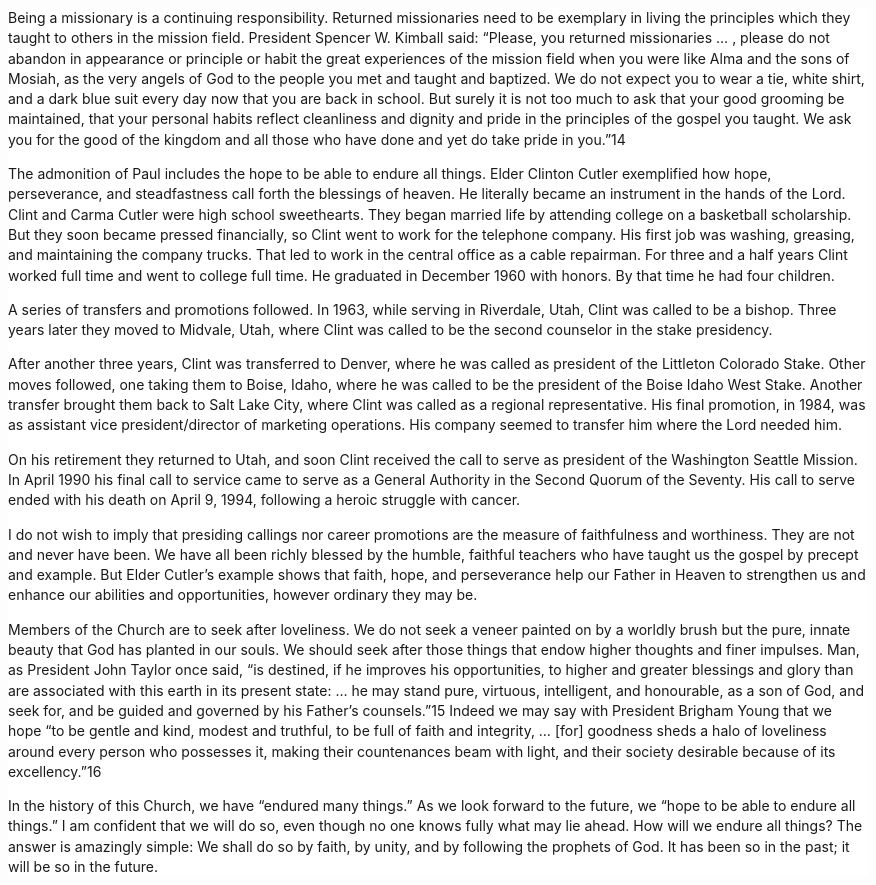 Being a missionary is a continuing responsibility. Returned missionaries need to be exemplary in living the principles which they taught to others in the mission field. President Spencer W. Kimball said: “Please, you returned missionaries … , please do not abandon in appearance or principle or habit the great experiences of the mission field when you were like Alma and the sons of Mosiah, as the very angels of God to the people you met and taught and baptized. We do not expect you to wear a tie, white shirt, and a dark blue suit every day now that you are back in school. But surely it is not too much to ask that your good grooming be maintained, that your personal habits reflect cleanliness and dignity and pride in the principles of the gospel you taught. We ask you for the good of the kingdom and all those who have done and yet do take pride in you.”14

The admonition of Paul includes the hope to be able to endure all things. Elder Clinton Cutler exemplified how hope, perseverance, and steadfastness call forth the blessings of heaven. He literally became an instrument in the hands of the Lord. Clint and Carma Cutler were high school sweethearts. They began married life by attending college on a basketball scholarship. But they soon became pressed financially, so Clint went to work for the telephone company. His first job was washing, greasing, and maintaining the company trucks. That led to work in the central office as a cable repairman. For three and a half years Clint worked full time and went to college full time. He graduated in December 1960 with honors. By that time he had four children.

A series of transfers and promotions followed. In 1963, while serving in Riverdale, Utah, Clint was called to be a bishop. Three years later they moved to Midvale, Utah, where Clint was called to be the second counselor in the stake presidency.

After another three years, Clint was transferred to Denver, where he was called as president of the Littleton Colorado Stake. Other moves followed, one taking them to Boise, Idaho, where he was called to be the president of the Boise Idaho West Stake. Another transfer brought them back to Salt Lake City, where Clint was called as a regional representative. His final promotion, in 1984, was as assistant vice president/director of marketing operations. His company seemed to transfer him where the Lord needed him.

On his retirement they returned to Utah, and soon Clint received the call to serve as president of the Washington Seattle Mission. In April 1990 his final call to service came to serve as a General Authority in the Second Quorum of the Seventy. His call to serve ended with his death on April 9, 1994, following a heroic struggle with cancer.

I do not wish to imply that presiding callings nor career promotions are the measure of faithfulness and worthiness. They are not and never have been. We have all been richly blessed by the humble, faithful teachers who have taught us the gospel by precept and example. But Elder Cutler’s example shows that faith, hope, and perseverance help our Father in Heaven to strengthen us and enhance our abilities and opportunities, however ordinary they may be.

Members of the Church are to seek after loveliness. We do not seek a veneer painted on by a worldly brush but the pure, innate beauty that God has planted in our souls. We should seek after those things that endow higher thoughts and finer impulses. Man, as President John Taylor once said, “is destined, if he improves his opportunities, to higher and greater blessings and glory than are associated with this earth in its present state: … he may stand pure, virtuous, intelligent, and honourable, as a son of God, and seek for, and be guided and governed by his Father’s counsels.”15 Indeed we may say with President Brigham Young that we hope “to be gentle and kind, modest and truthful, to be full of faith and integrity, … [for] goodness sheds a halo of loveliness around every person who possesses it, making their countenances beam with light, and their society desirable because of its excellency.”16

In the history of this Church, we have “endured many things.” As we look forward to the future, we “hope to be able to endure all things.” I am confident that we will do so, even though no one knows fully what may lie ahead. How will we endure all things? The answer is amazingly simple: We shall do so by faith, by unity, and by following the prophets of God. It has been so in the past; it will be so in the future.
